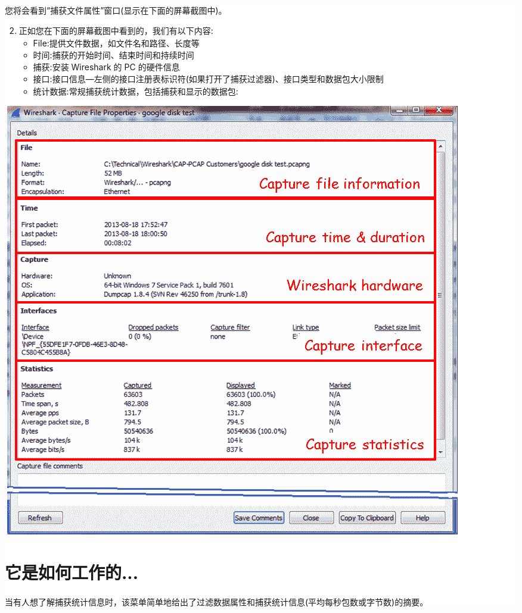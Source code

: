 您将会看到“捕获文件属性”窗口(显示在下面的屏幕截图中)。

2.  正如您在下面的屏幕截图中看到的，我们有以下内容:
    *   File:提供文件数据，如文件名和路径、长度等
    *   时间:捕获的开始时间、结束时间和持续时间
    *   捕获:安装 Wireshark 的 PC 的硬件信息
    *   接口:接口信息—左侧的接口注册表标识符(如果打开了捕获过滤器)、接口类型和数据包大小限制
    *   统计数据:常规捕获统计数据，包括捕获和显示的数据包:

![](img/16a58185-8c0b-4973-bf8a-592f02114e03.png)

# 它是如何工作的...

当有人想了解捕获统计信息时，该菜单简单地给出了过滤数据属性和捕获统计信息(平均每秒包数或字节数)的摘要。
